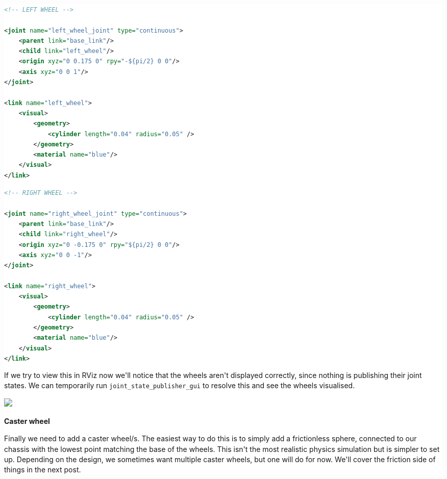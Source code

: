 ```xml
<!-- LEFT WHEEL -->

<joint name="left_wheel_joint" type="continuous">
    <parent link="base_link"/>
    <child link="left_wheel"/>
    <origin xyz="0 0.175 0" rpy="-${pi/2} 0 0"/>
    <axis xyz="0 0 1"/>
</joint>

<link name="left_wheel">
    <visual>
        <geometry>
            <cylinder length="0.04" radius="0.05" />
        </geometry>
        <material name="blue"/>
    </visual>
</link>
```

``` xml
<!-- RIGHT WHEEL -->

<joint name="right_wheel_joint" type="continuous">
    <parent link="base_link"/>
    <child link="right_wheel"/>
    <origin xyz="0 -0.175 0" rpy="${pi/2} 0 0"/>
    <axis xyz="0 0 -1"/>
</joint>

<link name="right_wheel">
    <visual>
        <geometry>
            <cylinder length="0.04" radius="0.05" />
        </geometry>
        <material name="blue"/>
    </visual>
</link>
```


If we try to view this in RViz now we'll notice that the wheels aren't displayed correctly, since nothing is publishing their joint states. We can temporarily run `joint_state_publisher_gui` to resolve this and see the wheels visualised.

![](https://articulatedrobotics.xyz/assets/images/jsp-ff1357cc93c6e99f1d28e97d8ae47f67.png)

**Caster wheel**

Finally we need to add a caster wheel/s. The easiest way to do this is to simply add a frictionless sphere, connected to our chassis with the lowest point matching the base of the wheels. This isn't the most realistic physics simulation but is simpler to set up. Depending on the design, we sometimes want multiple caster wheels, but one will do for now. We'll cover the friction side of things in the next post.
